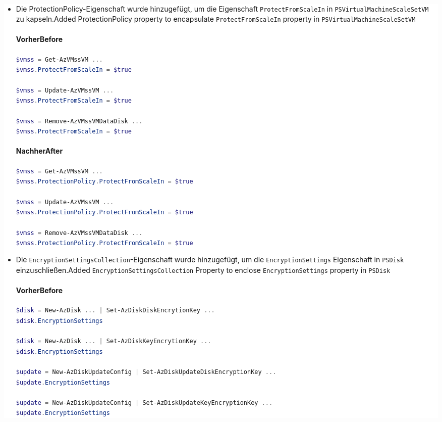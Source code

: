- <span data-ttu-id="c8773-143">Die ProtectionPolicy-Eigenschaft wurde hinzugefügt, um die Eigenschaft `ProtectFromScaleIn` in `PSVirtualMachineScaleSetVM` zu kapseln.</span><span class="sxs-lookup"><span data-stu-id="c8773-143">Added ProtectionPolicy property to encapsulate `ProtectFromScaleIn` property in `PSVirtualMachineScaleSetVM`</span></span>

  #### <a name="before"></a><span data-ttu-id="c8773-144">Vorher</span><span class="sxs-lookup"><span data-stu-id="c8773-144">Before</span></span>

  ```powershell
  $vmss = Get-AzVMssVM ...
  $vmss.ProtectFromScaleIn = $true

  $vmss = Update-AzVMssVM ...
  $vmss.ProtectFromScaleIn = $true

  $vmss = Remove-AzVMssVMDataDisk ...
  $vmss.ProtectFromScaleIn = $true
  ```

  #### <a name="after"></a><span data-ttu-id="c8773-145">Nachher</span><span class="sxs-lookup"><span data-stu-id="c8773-145">After</span></span>

  ```powershell
  $vmss = Get-AzVMssVM ...
  $vmss.ProtectionPolicy.ProtectFromScaleIn = $true

  $vmss = Update-AzVMssVM ...
  $vmss.ProtectionPolicy.ProtectFromScaleIn = $true

  $vmss = Remove-AzVMssVMDataDisk ...
  $vmss.ProtectionPolicy.ProtectFromScaleIn = $true

  ```

- <span data-ttu-id="c8773-146">Die ```EncryptionSettingsCollection```-Eigenschaft wurde hinzugefügt, um die `EncryptionSettings` Eigenschaft in `PSDisk` einzuschließen.</span><span class="sxs-lookup"><span data-stu-id="c8773-146">Added ```EncryptionSettingsCollection``` Property to enclose `EncryptionSettings` property in `PSDisk`</span></span>

  #### <a name="before"></a><span data-ttu-id="c8773-147">Vorher</span><span class="sxs-lookup"><span data-stu-id="c8773-147">Before</span></span>

  ```powershell
  $disk = New-AzDisk ... | Set-AzDiskDiskEncrytionKey ...
  $disk.EncryptionSettings

  $disk = New-AzDisk ... | Set-AzDiskKeyEncrytionKey ...
  $disk.EncryptionSettings

  $update = New-AzDiskUpdateConfig | Set-AzDiskUpdateDiskEncryptionKey ...
  $update.EncryptionSettings

  $update = New-AzDiskUpdateConfig | Set-AzDiskUpdateKeyEncryptionKey ...
  $update.EncryptionSettings
  ```
